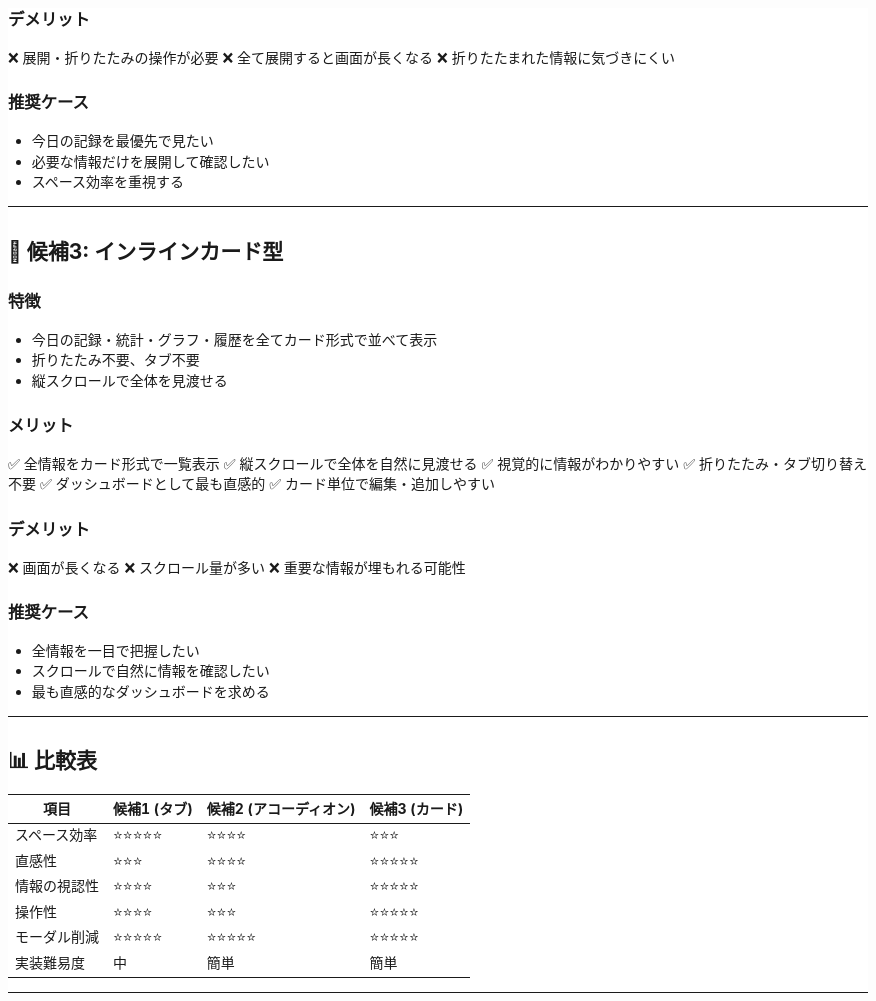 ### デメリット
❌ 展開・折りたたみの操作が必要
❌ 全て展開すると画面が長くなる
❌ 折りたたまれた情報に気づきにくい

### 推奨ケース
- 今日の記録を最優先で見たい
- 必要な情報だけを展開して確認したい
- スペース効率を重視する

---

## 🎨 候補3: インラインカード型

### 特徴
- 今日の記録・統計・グラフ・履歴を全てカード形式で並べて表示
- 折りたたみ不要、タブ不要
- 縦スクロールで全体を見渡せる

### メリット
✅ 全情報をカード形式で一覧表示
✅ 縦スクロールで全体を自然に見渡せる
✅ 視覚的に情報がわかりやすい
✅ 折りたたみ・タブ切り替え不要
✅ ダッシュボードとして最も直感的
✅ カード単位で編集・追加しやすい

### デメリット
❌ 画面が長くなる
❌ スクロール量が多い
❌ 重要な情報が埋もれる可能性

### 推奨ケース
- 全情報を一目で把握したい
- スクロールで自然に情報を確認したい
- 最も直感的なダッシュボードを求める

---

## 📊 比較表

| 項目 | 候補1 (タブ) | 候補2 (アコーディオン) | 候補3 (カード) |
|------|--------------|------------------------|----------------|
| スペース効率 | ⭐⭐⭐⭐⭐ | ⭐⭐⭐⭐ | ⭐⭐⭐ |
| 直感性 | ⭐⭐⭐ | ⭐⭐⭐⭐ | ⭐⭐⭐⭐⭐ |
| 情報の視認性 | ⭐⭐⭐⭐ | ⭐⭐⭐ | ⭐⭐⭐⭐⭐ |
| 操作性 | ⭐⭐⭐⭐ | ⭐⭐⭐ | ⭐⭐⭐⭐⭐ |
| モーダル削減 | ⭐⭐⭐⭐⭐ | ⭐⭐⭐⭐⭐ | ⭐⭐⭐⭐⭐ |
| 実装難易度 | 中 | 簡単 | 簡単 |

---
